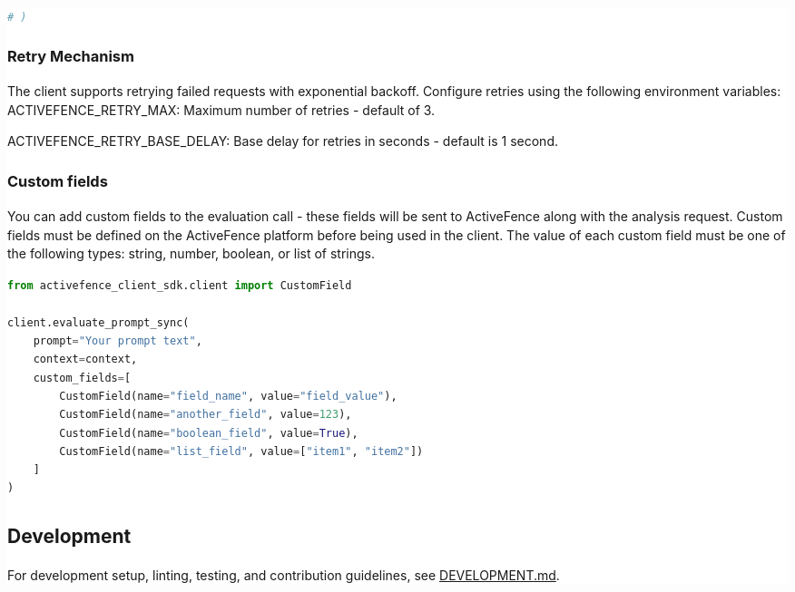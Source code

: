 ```python
# )

```

### Retry Mechanism

The client supports retrying failed requests with exponential backoff. Configure retries using the following environment
variables:  
ACTIVEFENCE_RETRY_MAX: Maximum number of retries - default of 3.

ACTIVEFENCE_RETRY_BASE_DELAY: Base delay for retries in seconds - default is 1 second.

### Custom fields

You can add custom fields to the evaluation call - these fields will be sent to ActiveFence along with the analysis
request.
Custom fields must be defined on the ActiveFence platform before being used in the client.
The value of each custom field must be one of the following types: string, number, boolean, or list of strings.

```python
from activefence_client_sdk.client import CustomField

client.evaluate_prompt_sync(
    prompt="Your prompt text",
    context=context,
    custom_fields=[
        CustomField(name="field_name", value="field_value"),
        CustomField(name="another_field", value=123),
        CustomField(name="boolean_field", value=True),
        CustomField(name="list_field", value=["item1", "item2"])
    ]
)
```

## Development

For development setup, linting, testing, and contribution guidelines,
see [DEVELOPMENT.md](https://github.com/ActiveFence/activefence_client_sdk/blob/main/DEVELOPMENT.md).
